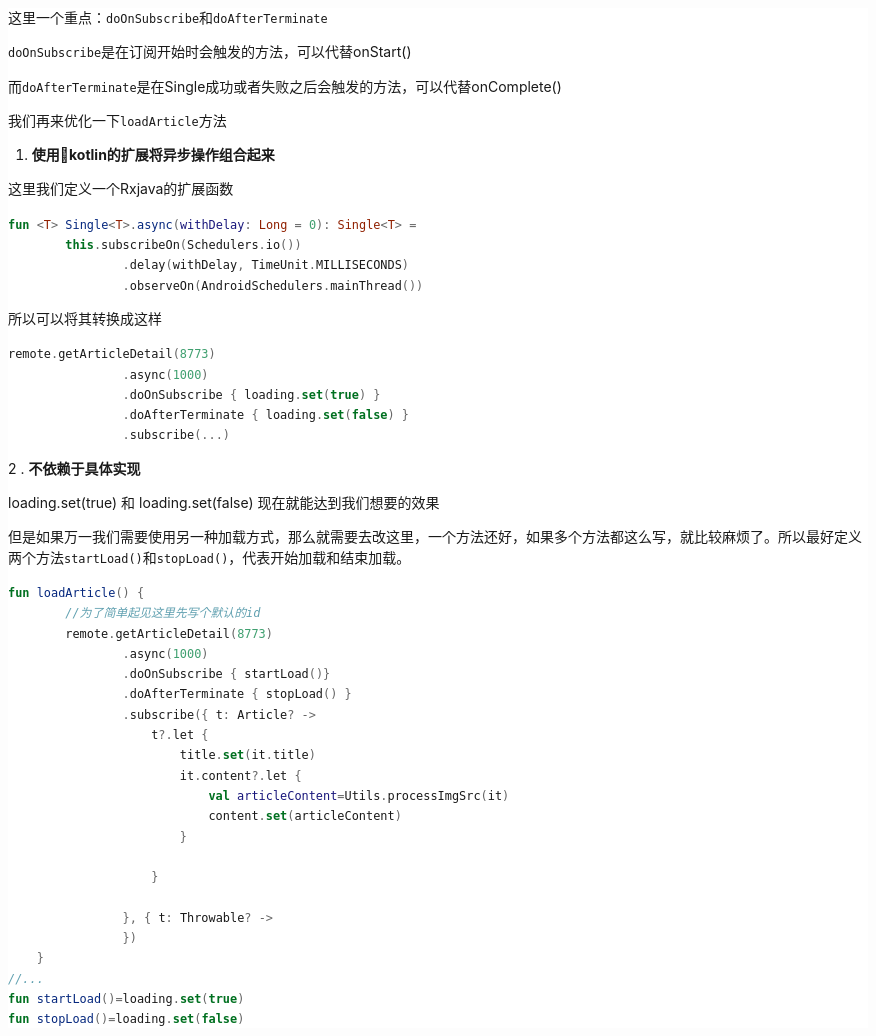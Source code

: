 这里一个重点：`doOnSubscribe`和`doAfterTerminate`

`doOnSubscribe`是在订阅开始时会触发的方法，可以代替onStart()

而`doAfterTerminate`是在Single成功或者失败之后会触发的方法，可以代替onComplete()

我们再来优化一下`loadArticle`方法

1. **使用kotlin的扩展将异步操作组合起来**

这里我们定义一个Rxjava的扩展函数

```kotlin
fun <T> Single<T>.async(withDelay: Long = 0): Single<T> =
        this.subscribeOn(Schedulers.io())
                .delay(withDelay, TimeUnit.MILLISECONDS)
                .observeOn(AndroidSchedulers.mainThread())
```

所以可以将其转换成这样

```kotlin
remote.getArticleDetail(8773)
                .async(1000)
                .doOnSubscribe { loading.set(true) }
                .doAfterTerminate { loading.set(false) }
                .subscribe(...)
```

2 . **不依赖于具体实现**

loading.set(true) 和 loading.set(false) 现在就能达到我们想要的效果

但是如果万一我们需要使用另一种加载方式，那么就需要去改这里，一个方法还好，如果多个方法都这么写，就比较麻烦了。所以最好定义两个方法`startLoad()`和`stopLoad()`，代表开始加载和结束加载。

```kotlin
fun loadArticle() {
        //为了简单起见这里先写个默认的id
        remote.getArticleDetail(8773)
                .async(1000)
                .doOnSubscribe { startLoad()}
                .doAfterTerminate { stopLoad() }
                .subscribe({ t: Article? ->
                    t?.let {
                        title.set(it.title)
                        it.content?.let {
                            val articleContent=Utils.processImgSrc(it)
                            content.set(articleContent)
                        }

                    }

                }, { t: Throwable? ->
                })
    }
//...
fun startLoad()=loading.set(true)
fun stopLoad()=loading.set(false)
```
